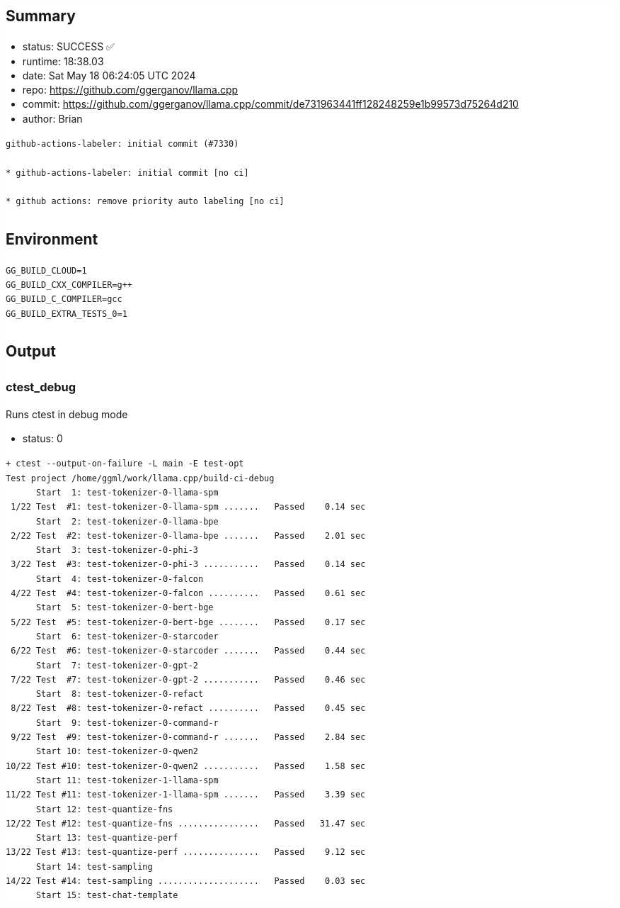## Summary

- status:  SUCCESS ✅
- runtime: 18:38.03
- date:    Sat May 18 06:24:05 UTC 2024
- repo:    https://github.com/ggerganov/llama.cpp
- commit:  https://github.com/ggerganov/llama.cpp/commit/de731963441ff128248259e1b99573d75264d210
- author:  Brian
```
github-actions-labeler: initial commit (#7330)

* github-actions-labeler: initial commit [no ci]

* github actions: remove priority auto labeling [no ci]
```

## Environment

```
GG_BUILD_CLOUD=1
GG_BUILD_CXX_COMPILER=g++
GG_BUILD_C_COMPILER=gcc
GG_BUILD_EXTRA_TESTS_0=1
```

## Output

### ctest_debug

Runs ctest in debug mode
- status: 0
```
+ ctest --output-on-failure -L main -E test-opt
Test project /home/ggml/work/llama.cpp/build-ci-debug
      Start  1: test-tokenizer-0-llama-spm
 1/22 Test  #1: test-tokenizer-0-llama-spm .......   Passed    0.14 sec
      Start  2: test-tokenizer-0-llama-bpe
 2/22 Test  #2: test-tokenizer-0-llama-bpe .......   Passed    2.01 sec
      Start  3: test-tokenizer-0-phi-3
 3/22 Test  #3: test-tokenizer-0-phi-3 ...........   Passed    0.14 sec
      Start  4: test-tokenizer-0-falcon
 4/22 Test  #4: test-tokenizer-0-falcon ..........   Passed    0.61 sec
      Start  5: test-tokenizer-0-bert-bge
 5/22 Test  #5: test-tokenizer-0-bert-bge ........   Passed    0.17 sec
      Start  6: test-tokenizer-0-starcoder
 6/22 Test  #6: test-tokenizer-0-starcoder .......   Passed    0.44 sec
      Start  7: test-tokenizer-0-gpt-2
 7/22 Test  #7: test-tokenizer-0-gpt-2 ...........   Passed    0.46 sec
      Start  8: test-tokenizer-0-refact
 8/22 Test  #8: test-tokenizer-0-refact ..........   Passed    0.45 sec
      Start  9: test-tokenizer-0-command-r
 9/22 Test  #9: test-tokenizer-0-command-r .......   Passed    2.84 sec
      Start 10: test-tokenizer-0-qwen2
10/22 Test #10: test-tokenizer-0-qwen2 ...........   Passed    1.58 sec
      Start 11: test-tokenizer-1-llama-spm
11/22 Test #11: test-tokenizer-1-llama-spm .......   Passed    3.39 sec
      Start 12: test-quantize-fns
12/22 Test #12: test-quantize-fns ................   Passed   31.47 sec
      Start 13: test-quantize-perf
13/22 Test #13: test-quantize-perf ...............   Passed    9.12 sec
      Start 14: test-sampling
14/22 Test #14: test-sampling ....................   Passed    0.03 sec
      Start 15: test-chat-template
```